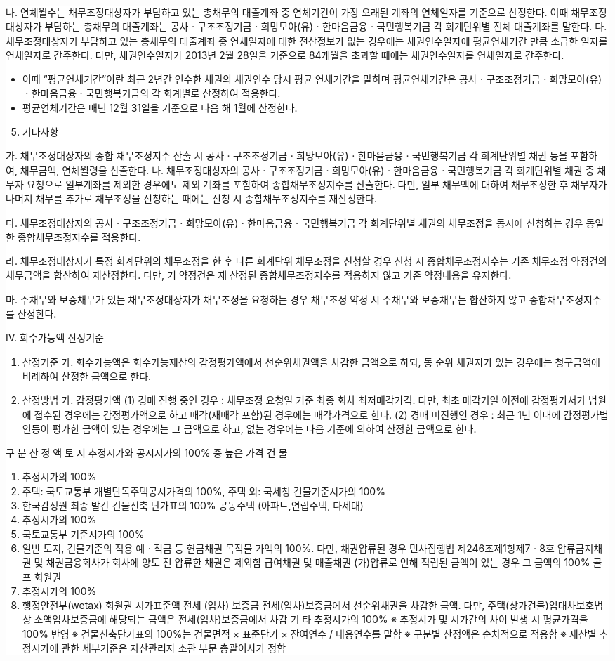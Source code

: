  나. 연체월수는 채무조정대상자가 부담하고 있는 총채무의 대출계좌 중 연체기간이 가장 오래된 계좌의 연체일자를 기준으로 산정한다. 이때 채무조정대상자가 부담하는 총채무의 대출계좌는 공사ㆍ구조조정기금ㆍ희망모아(유)ㆍ한마음금융ㆍ국민행복기금 각 회계단위별 전체 대출계좌를 말한다.
 다. 채무조정대상자가 부담하고 있는 총채무의 대출계좌 중 연체일자에 대한 전산정보가 없는 경우에는 채권인수일자에 평균연체기간 만큼 소급한 일자를 연체일자로 간주한다. 다만, 채권인수일자가 2013년 2월 28일을 기준으로 84개월을 초과할 때에는 채권인수일자를 연체일자로 간주한다.
   - 이때 “평균연체기간”이란 최근 2년간 인수한 채권의 채권인수 당시 평균 연체기간을 말하며 평균연체기간은 공사ㆍ구조조정기금ㆍ희망모아(유)ㆍ한마음금융ㆍ국민행복기금의 각 회계별로 산정하여 적용한다.
   - 평균연체기간은 매년 12월 31일을 기준으로 다음 해 1월에 산정한다.
5. 기타사항

 가. 채무조정대상자의 종합 채무조정지수 산출 시 공사ㆍ구조조정기금ㆍ희망모아(유)ㆍ한마음금융ㆍ국민행복기금 각 회계단위별 채권 등을 포함하여, 채무금액, 연체월령을 산출한다.
 나. 채무조정대상자의 공사ㆍ구조조정기금ㆍ희망모아(유)ㆍ한마음금융ㆍ국민행복기금 각 회계단위별 채권 중 채무자 요청으로 일부계좌를 제외한 경우에도 제외 계좌를 포함하여 종합채무조정지수를 산출한다. 다만, 일부 채무액에 대하여 채무조정한 후 채무자가 나머지 채무를 추가로 채무조정을 신청하는 때에는 신청 시 종합채무조정지수를 재산정한다.

 다. 채무조정대상자의 공사ㆍ구조조정기금ㆍ희망모아(유)ㆍ한마음금융ㆍ국민행복기금 각 회계단위별 채권의 채무조정을 동시에 신청하는 경우 동일한 종합채무조정지수를 적용한다.

 라. 채무조정대상자가 특정 회계단위의 채무조정을 한 후 다른 회계단위 채무조정을 신청할 경우 신청 시 종합채무조정지수는 기존 채무조정 약정건의 채무금액을 합산하여 재산정한다. 다만, 기 약정건은 재 산정된 종합채무조정지수를 적용하지 않고 기존 약정내용을 유지한다.

 마. 주채무와 보증채무가 있는 채무조정대상자가  채무조정을 요청하는 경우 채무조정 약정 시 주채무와 보증채무는 합산하지 않고 종합채무조정지수를 산정한다.

Ⅳ. 회수가능액 산정기준

1. 산정기준
 가. 회수가능액은 회수가능재산의 감정평가액에서 선순위채권액을 차감한 금액으로 하되, 동 순위 채권자가 있는 경우에는 청구금액에 비례하여 산정한 금액으로 한다.

2. 산정방법
 가. 감정평가액
  (1) 경매 진행 중인 경우 : 채무조정 요청일 기준 최종 회차 최저매각가격. 다만, 최초 매각기일 이전에 감정평가서가 법원에 접수된 경우에는 감정평가액으로 하고 매각(재매각 포함)된 경우에는 매각가격으로 한다.
  (2) 경매 미진행인 경우 : 최근 1년 이내에 감정평가법인등이 평가한 금액이 있는 경우에는 그 금액으로 하고, 없는 경우에는 다음 기준에 의하여 산정한 금액으로 한다.

구 분
산   정   액
토 지
 추정시가와 공시지가의 100% 중 높은 가격
건 물
 1. 추정시가의 100%
 2. 주택: 국토교통부 개별단독주택공시가격의 100%,
    주택 외: 국세청 건물기준시가의 100%
 3. 한국감정원 최종 발간 건물신축 단가표의 100%
공동주택
(아파트,연립주택,
다세대)
 1. 추정시가의 100%
2. 국토교통부 기준시가의 100%
3. 일반 토지, 건물기준의 적용
예ㆍ적금 등 현금채권
 목적물 가액의 100%. 다만, 채권압류된 경우 민사집행법 제246조제1항제7ㆍ8호 압류금지채권 및 채권금융회사가 회사에 양도 전 압류한 채권은 제외함
급여채권 및 매출채권
 (가)압류로 인해 적립된 금액이 있는 경우 그 금액의 100%
골프
회원권
 1. 추정시가의 100%
 2. 행정안전부(wetax) 회원권 시가표준액
전세
(임차)
보증금
 전세(임차)보증금에서 선순위채권을 차감한 금액. 다만, 주택(상가건물)임대차보호법상 소액임차보증금에 해당되는 금액은 전세(임차)보증금에서 차감
기 타
 추정시가의 100%
  ※ 추정시가 및 시가간의 차이 발생 시 평균가격을 100% 반영
  ※ 건물신축단가표의 100%는 건물면적 × 표준단가 × 잔여연수 / 내용연수를 말함
  ※ 구분별 산정액은 순차적으로 적용함
  ※ 재산별 추정시가에 관한 세부기준은 자산관리자 소관 부문 총괄이사가 정함
